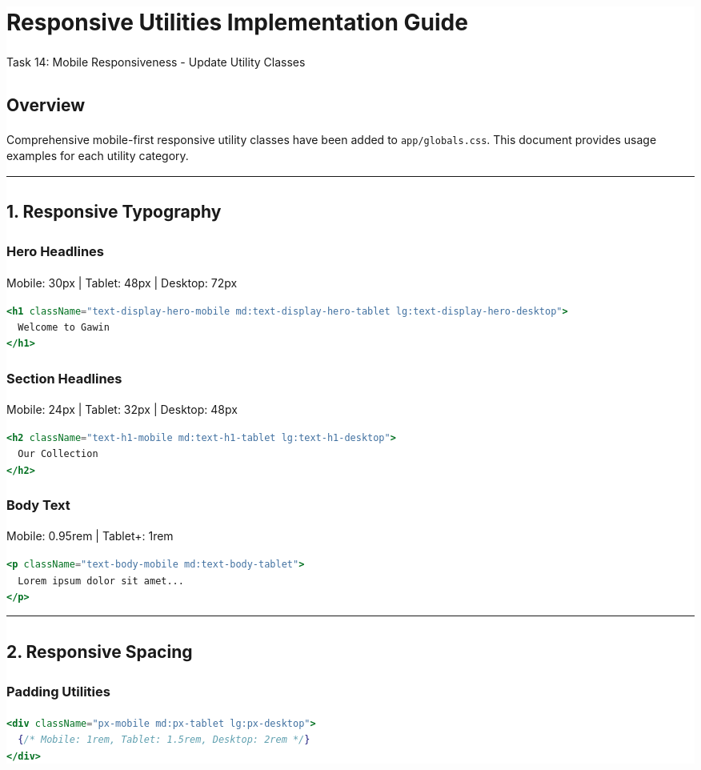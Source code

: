 # Responsive Utilities Implementation Guide

Task 14: Mobile Responsiveness - Update Utility Classes

## Overview

Comprehensive mobile-first responsive utility classes have been added to `app/globals.css`. This document provides usage examples for each utility category.

---

## 1. Responsive Typography

### Hero Headlines

Mobile: 30px | Tablet: 48px | Desktop: 72px

```jsx
<h1 className="text-display-hero-mobile md:text-display-hero-tablet lg:text-display-hero-desktop">
  Welcome to Gawin
</h1>
```

### Section Headlines

Mobile: 24px | Tablet: 32px | Desktop: 48px

```jsx
<h2 className="text-h1-mobile md:text-h1-tablet lg:text-h1-desktop">
  Our Collection
</h2>
```

### Body Text

Mobile: 0.95rem | Tablet+: 1rem

```jsx
<p className="text-body-mobile md:text-body-tablet">
  Lorem ipsum dolor sit amet...
</p>
```

---

## 2. Responsive Spacing

### Padding Utilities

```jsx
<div className="px-mobile md:px-tablet lg:px-desktop">
  {/* Mobile: 1rem, Tablet: 1.5rem, Desktop: 2rem */}
</div>
```
